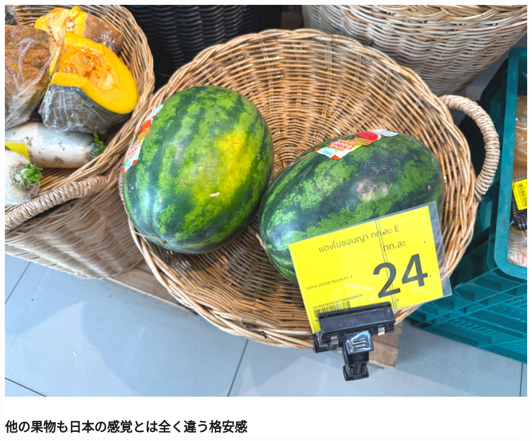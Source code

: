 <a href="20250803_028.JPG" target="_blank"><img src="20250803_028.JPG" alt="サンプル画像" class="responsive-media"></a>
    
<h2><span class="yellow">他の果物も日本の感覚とは全く違う格安感</span></h2>